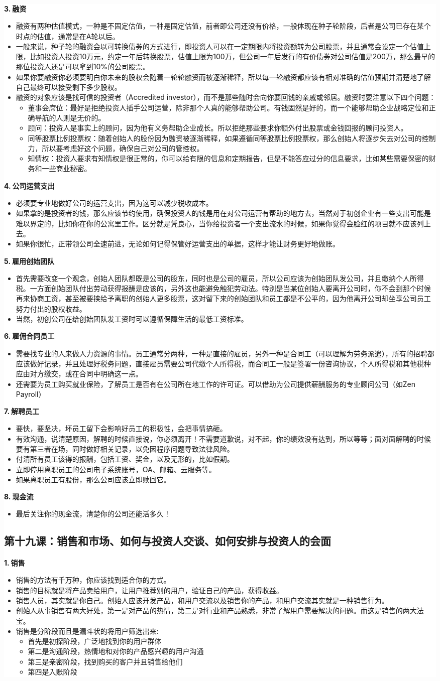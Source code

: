 **3. 融资**

* 融资有两种估值模式，一种是不固定估值，一种是固定估值，前者即公司还没有价格，一般体现在种子轮阶段，后者是公司已存在某个时点的估值，通常是在A轮以后。
* 一般来说，种子轮的融资会以可转换债券的方式进行，即投资人可以在一定期限内将投资额转为公司股票，并且通常会设定一个估值上限，比如投资人投资10万元，约定一年后转换股票，估值上限为100万，但公司一年后发行的有价债券对公司估值是200万，那么最早的那位投资人还是可以拿到10%的公司股票。
* 如果你要融资你必须要明白你未来的股权会随着一轮轮融资而被逐渐稀释，所以每一轮融资都应该有相对准确的估值预期并清楚地了解自己最终可以接受剩下多少股权。
* 融资的对象应该是找可信的投资者（Accredited investor），而不是那些随时会向你要回钱的亲戚或邻居。融资时要注意以下四个问题：
    *  董事会席位：最好是拒绝投资人插手公司运营，除非那个人真的能够帮助公司。有钱固然是好的，而一个能够帮助企业战略定位和正确导航的人则是无价的。
    *  顾问：投资人是事实上的顾问，因为他有义务帮助企业成长。所以拒绝那些要求你额外付出股票或金钱回报的顾问投资人。
    *  同等股票比例投票权：随着创始人的股份因为融资被逐渐稀释，如果遵循同等股票比例投票权，那么创始人将逐步失去对公司的控制力，所以要考虑好这个问题，确保自己对公司的管控权。
    * 知情权：投资人要求有知情权是很正常的，你可以给有限的信息和定期报告，但是不能答应过分的信息要求，比如某些需要保密的财务和一些商业秘密。

**4. 公司运营支出**

* 必须要专业地做好公司的运营支出，因为这可以减少税收成本。
* 如果拿的是投资者的钱，那么应该节约使用，确保投资人的钱是用在对公司运营有帮助的地方去，当然对于初创企业有一些支出可能是难以界定的，比如你在你的公寓里工作。区分就是凭良心，当你给投资者一个支出流水的时候，如果你觉得会脸红的项目就不应该列上去。
* 如果你很忙，正带领公司全速前进，无论如何记得保管好运营支出的单据，这样才能让财务更好地做账。

**5. 雇用创始团队**

* 首先需要改变一个观念，创始人团队都既是公司的股东，同时也是公司的雇员，所以公司应该为创始团队发公司，并且缴纳个人所得税。一方面创始团队付出劳动获得报酬是应该的，另外这也能避免触犯劳动法。特别是当某位创始人要离开公司时，你不会到那个时候再来协商工资，甚至被要挟给予离职的创始人更多股票，这对留下来的创始团队和员工都是不公平的，因为他离开公司却坐享公司员工努力付出的股权收益。
* 当然，初创公司在给创始团队发工资时可以遵循保障生活的最低工资标准。

**6. 雇佣合同员工**

* 需要找专业的人来做人力资源的事情。员工通常分两种，一种是直接的雇员，另外一种是合同工（可以理解为劳务派遣），所有的招聘都应该做好记录，并且处理好税务问题，直接雇员需要公司代缴个人所得税，而合同工一般是签署一份咨询协议，个人所得税和其他税种应由对方缴交，或在合同中明确这一点。
* 还需要为员工购买就业保险，了解员工是否有在公司所在地工作的许可证。可以借助为公司提供薪酬服务的专业顾问公司（如Zen Payroll）

**7. 解聘员工**

* 要快，要坚决，坏员工留下会影响好员工的积极性，会把事情搞砸。
*  有效沟通，说清楚原因，解聘的时候直接说，你必须离开！不需要道歉说，对不起，你的绩效没有达到，所以等等；面对面解聘的时候要有第三者在场，同时做好相关记录，以免因程序问题导致法律风险。
* 付清所有员工该得的报酬，包括工资、奖金，以及无形的，比如假期。
* 立即停用离职员工的公司电子系统账号，OA、邮箱、云服务等。
*  如果离职员工有股份，那么公司应该立即赎回它。

**8. 现金流**

* 最后关注你的现金流，清楚你的公司还能活多久！

## 第十九课：销售和市场、如何与投资人交谈、如何安排与投资人的会面

**1. 销售**

* 销售的方法有千万种，你应该找到适合你的方式。
* 销售的目标就是将产品卖给用户，让用户推荐别的用户，验证自己的产品，获得收益。
* 销售人员，其实就是你自己。创始人应该开发产品，和用户交流以及销售你的产品，和用户交流其实就是一种销售行为。
* 创始人从事销售有两大好处，第一是对产品的热情，第二是对行业和产品熟悉，非常了解用户需要解决的问题。而这是销售的两大法宝。
* 销售是分阶段而且是漏斗状的将用户筛选出来:
    * 首先是初探阶段，广泛地找到你的用户群体
    * 第二是沟通阶段，热情地和对你的产品感兴趣的用户沟通
    * 第三是亲密阶段，找到购买的客户并且销售给他们
    * 第四是入账阶段
